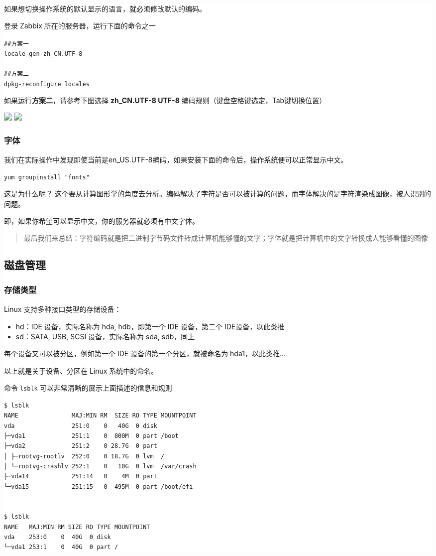 如果想切换操作系统的默认显示的语言，就必须修改默认的编码。  

登录 Zabbix 所在的服务器，运行下面的命令之一
```
##方案一
locale-gen zh_CN.UTF-8

##方案二
dpkg-reconfigure locales
```

如果运行**方案二**，请参考下图选择 **zh_CN.UTF-8 UTF-8** 编码规则（键盘空格键选定，Tab键切换位置）

![](https://libs.websoft9.com/Websoft9/DocsPicture/zh/linux/linux-localescn-websoft9.png)
![](https://libs.websoft9.com/Websoft9/DocsPicture/zh/linux/linux-localescndef-websoft9.png)

### 字体

我们在实际操作中发现即使当前是en_US.UTF-8编码，如果安装下面的命令后，操作系统便可以正常显示中文。

```
yum groupinstall "fonts"
```
这是为什么呢？ 这个要从计算图形学的角度去分析。编码解决了字符是否可以被计算的问题，而字体解决的是字符渲染成图像，被人识别的问题。

即，如果你希望可以显示中文，你的服务器就必须有中文字体。

> 最后我们来总结：字符编码就是把二进制字节码文件转成计算机能够懂的文字；字体就是把计算机中的文字转换成人能够看懂的图像

## 磁盘管理

### 存储类型

Linux 支持多种接口类型的存储设备：

- hd：IDE 设备，实际名称为 hda, hdb，即第一个 IDE 设备，第二个 IDE设备，以此类推
- sd：SATA, USB, SCSI 设备，实际名称为 sda, sdb，同上

每个设备又可以被分区，例如第一个 IDE 设备的第一个分区，就被命名为 hda1，以此类推...  

以上就是关于设备、分区在 Linux 系统中的命名。  

命令 `lsblk` 可以非常清晰的展示上面描述的信息和规则

```
$ lsblk
NAME               MAJ:MIN RM  SIZE RO TYPE MOUNTPOINT
vda                251:0    0   40G  0 disk
├─vda1             251:1    0  800M  0 part /boot
├─vda2             251:2    0 28.7G  0 part
│ ├─rootvg-rootlv  252:0    0 18.7G  0 lvm  /
│ └─rootvg-crashlv 252:1    0   10G  0 lvm  /var/crash
├─vda14            251:14   0    4M  0 part
└─vda15            251:15   0  495M  0 part /boot/efi


$ lsblk
NAME   MAJ:MIN RM SIZE RO TYPE MOUNTPOINT
vda    253:0    0  40G  0 disk
└─vda1 253:1    0  40G  0 part /
```
